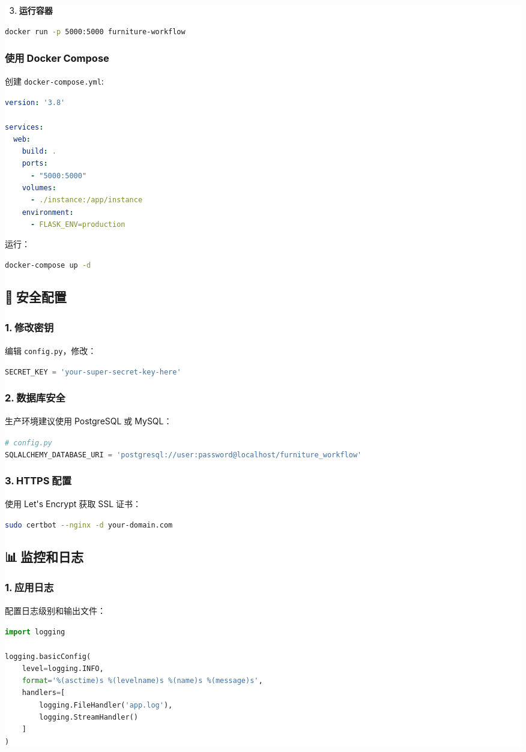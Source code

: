 3. **运行容器**
```bash
docker run -p 5000:5000 furniture-workflow
```

### 使用 Docker Compose

创建 `docker-compose.yml`:
```yaml
version: '3.8'

services:
  web:
    build: .
    ports:
      - "5000:5000"
    volumes:
      - ./instance:/app/instance
    environment:
      - FLASK_ENV=production
```

运行：
```bash
docker-compose up -d
```

## 🔐 安全配置

### 1. 修改密钥
编辑 `config.py`，修改：
```python
SECRET_KEY = 'your-super-secret-key-here'
```

### 2. 数据库安全
生产环境建议使用 PostgreSQL 或 MySQL：
```python
# config.py
SQLALCHEMY_DATABASE_URI = 'postgresql://user:password@localhost/furniture_workflow'
```

### 3. HTTPS 配置
使用 Let's Encrypt 获取 SSL 证书：
```bash
sudo certbot --nginx -d your-domain.com
```

## 📊 监控和日志

### 1. 应用日志
配置日志级别和输出文件：
```python
import logging

logging.basicConfig(
    level=logging.INFO,
    format='%(asctime)s %(levelname)s %(name)s %(message)s',
    handlers=[
        logging.FileHandler('app.log'),
        logging.StreamHandler()
    ]
)
```
